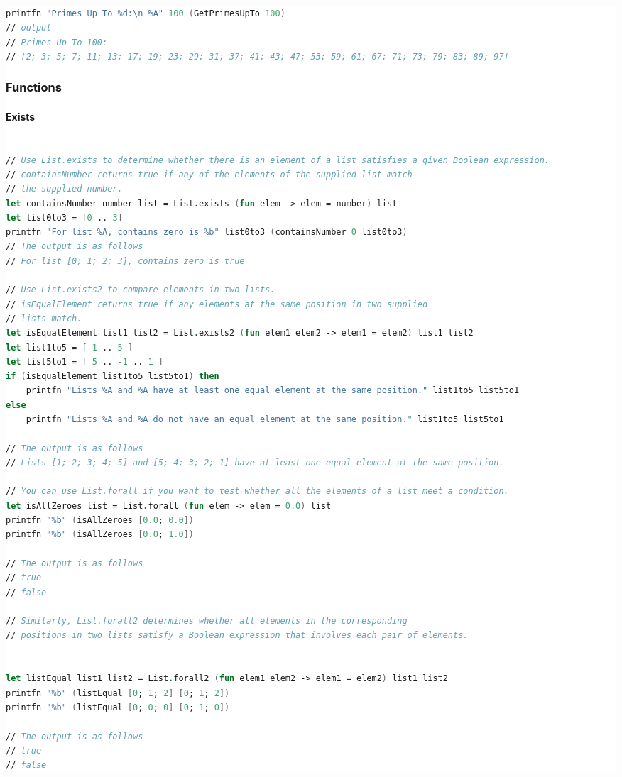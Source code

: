 ```fsharp
printfn "Primes Up To %d:\n %A" 100 (GetPrimesUpTo 100)
// output
// Primes Up To 100:
// [2; 3; 5; 7; 11; 13; 17; 19; 23; 29; 31; 37; 41; 43; 47; 53; 59; 61; 67; 71; 73; 79; 83; 89; 97]

```


### Functions

#### Exists

```fsharp

// Use List.exists to determine whether there is an element of a list satisfies a given Boolean expression.
// containsNumber returns true if any of the elements of the supplied list match
// the supplied number.
let containsNumber number list = List.exists (fun elem -> elem = number) list
let list0to3 = [0 .. 3]
printfn "For list %A, contains zero is %b" list0to3 (containsNumber 0 list0to3)
// The output is as follows
// For list [0; 1; 2; 3], contains zero is true

// Use List.exists2 to compare elements in two lists.
// isEqualElement returns true if any elements at the same position in two supplied
// lists match.
let isEqualElement list1 list2 = List.exists2 (fun elem1 elem2 -> elem1 = elem2) list1 list2
let list1to5 = [ 1 .. 5 ]
let list5to1 = [ 5 .. -1 .. 1 ]
if (isEqualElement list1to5 list5to1) then
    printfn "Lists %A and %A have at least one equal element at the same position." list1to5 list5to1
else
    printfn "Lists %A and %A do not have an equal element at the same position." list1to5 list5to1

// The output is as follows
// Lists [1; 2; 3; 4; 5] and [5; 4; 3; 2; 1] have at least one equal element at the same position.

// You can use List.forall if you want to test whether all the elements of a list meet a condition.
let isAllZeroes list = List.forall (fun elem -> elem = 0.0) list
printfn "%b" (isAllZeroes [0.0; 0.0])
printfn "%b" (isAllZeroes [0.0; 1.0])

// The output is as follows
// true
// false

// Similarly, List.forall2 determines whether all elements in the corresponding 
// positions in two lists satisfy a Boolean expression that involves each pair of elements.


let listEqual list1 list2 = List.forall2 (fun elem1 elem2 -> elem1 = elem2) list1 list2
printfn "%b" (listEqual [0; 1; 2] [0; 1; 2])
printfn "%b" (listEqual [0; 0; 0] [0; 1; 0])

// The output is as follows
// true
// false

```
